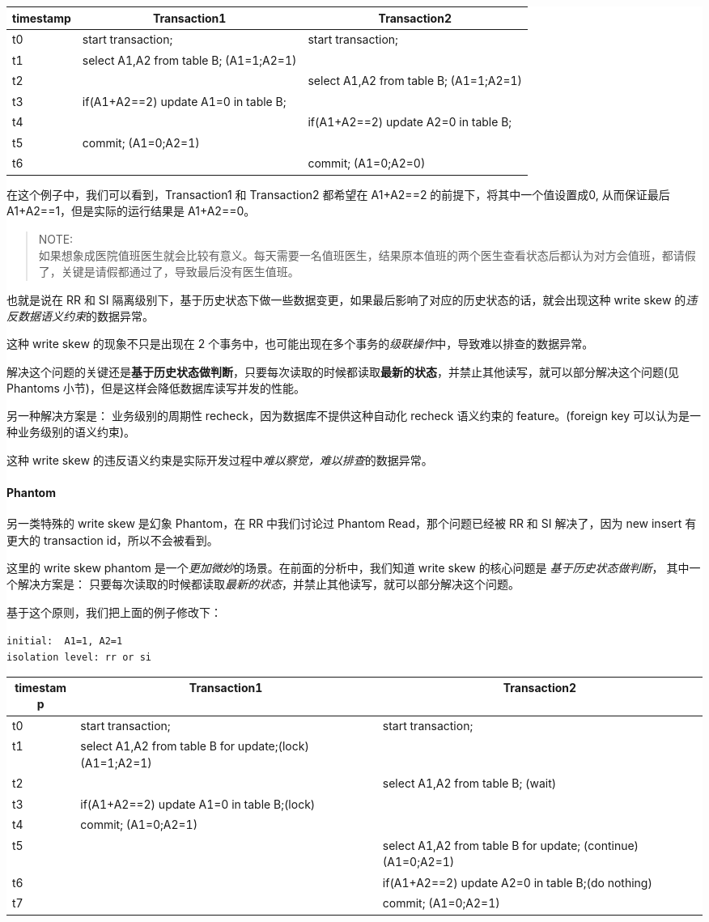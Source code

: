 | timestamp | Transaction1 |  Transaction2 |
|------|-------|----|
| t0   | start transaction; | start transaction;|
| t1   | select A1,A2 from table B; (A1=1;A2=1) | |
| t2   |  |  select A1,A2 from table B; (A1=1;A2=1)  |
| t3   | if(A1+A2==2) update A1=0 in table B; |  |
| t4   |  | if(A1+A2==2) update A2=0 in table B; |
| t5   | commit; (A1=0;A2=1) |  |
| t6   | |commit; (A1=0;A2=0) |

在这个例子中，我们可以看到，Transaction1 和 Transaction2 都希望在 A1+A2\==2 的前提下，将其中一个值设置成0, 从而保证最后 A1+A2\==1，但是实际的运行结果是 A1+A2\==0。
> NOTE:  
> 如果想象成医院值班医生就会比较有意义。每天需要一名值班医生，结果原本值班的两个医生查看状态后都认为对方会值班，都请假了，关键是请假都通过了，导致最后没有医生值班。

也就是说在 RR 和 SI 隔离级别下，基于历史状态下做一些数据变更，如果最后影响了对应的历史状态的话，就会出现这种 write skew 的*违反数据语义约束*的数据异常。

这种 write skew 的现象不只是出现在 2 个事务中，也可能出现在多个事务的*级联操作*中，导致难以排查的数据异常。

解决这个问题的关键还是**基于历史状态做判断**，只要每次读取的时候都读取**最新的状态**，并禁止其他读写，就可以部分解决这个问题(见 Phantoms 小节)，但是这样会降低数据库读写并发的性能。

另一种解决方案是： 业务级别的周期性 recheck，因为数据库不提供这种自动化 recheck 语义约束的 feature。(foreign key 可以认为是一种业务级别的语义约束)。

这种 write skew 的违反语义约束是实际开发过程中*难以察觉，难以排查*的数据异常。

#### Phantom
另一类特殊的 write skew 是幻象 Phantom，在 RR 中我们讨论过 Phantom Read，那个问题已经被 RR 和 SI 解决了，因为 new insert 有更大的 transaction id，所以不会被看到。

这里的 write skew phantom 是一个*更加微妙*的场景。在前面的分析中，我们知道 write skew 的核心问题是 *基于历史状态做判断*， 其中一个解决方案是：
只要每次读取的时候都读取*最新的状态*，并禁止其他读写，就可以部分解决这个问题。

基于这个原则，我们把上面的例子修改下：
```
initial:  A1=1, A2=1
isolation level: rr or si
```

| timestamp | Transaction1 |  Transaction2 |
|------|-------|----|
| t0  | start transaction; | start transaction;|
| t1  | select A1,A2 from table B for update;(lock) (A1=1;A2=1) | |
| t2  |  |  select A1,A2 from table B; (wait)  |
| t3  | if(A1+A2==2) update A1=0 in table B;(lock) |  |
| t4  | commit; (A1=0;A2=1) |  |
| t5  | | select A1,A2 from table B for update; (continue)(A1=0;A2=1) |
| t6  | |if(A1+A2==2) update A2=0 in table B;(do nothing)|
| t7  | |commit; (A1=0;A2=1) |
